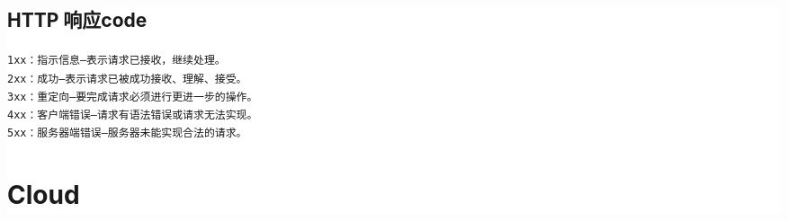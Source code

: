 
## HTTP 响应code
```
1xx：指示信息–表示请求已接收，继续处理。
2xx：成功–表示请求已被成功接收、理解、接受。
3xx：重定向–要完成请求必须进行更进一步的操作。
4xx：客户端错误–请求有语法错误或请求无法实现。
5xx：服务器端错误–服务器未能实现合法的请求。
```

# Cloud